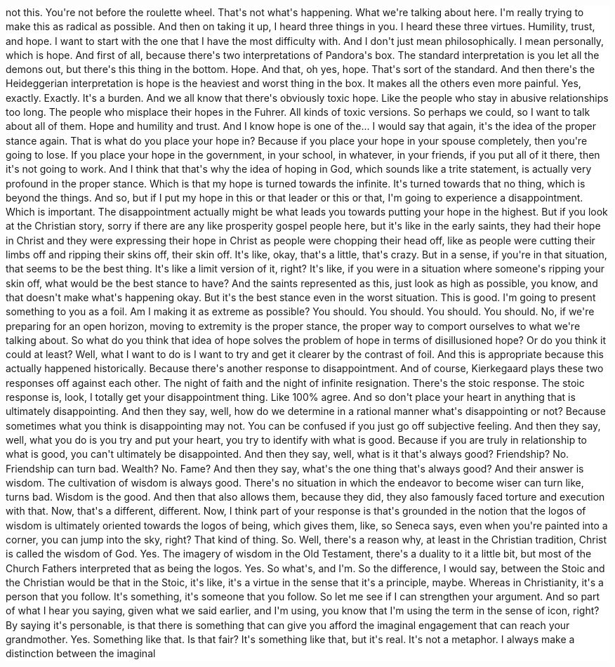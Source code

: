 not this. You're not before the roulette wheel. That's not what's happening. What we're talking about here. I'm really trying to make this as radical as possible. And then on taking it up, I heard three things in you. I heard these three virtues. Humility, trust, and hope. I want to start with the one that I have the most difficulty with. And I don't just mean philosophically. I mean personally, which is hope. And first of all, because there's two interpretations of Pandora's box. The standard interpretation is you let all the demons out, but there's this thing in the bottom. Hope. And that, oh yes, hope. That's sort of the standard. And then there's the Heideggerian interpretation is hope is the heaviest and worst thing in the box. It makes all the others even more painful. Yes, exactly. Exactly. It's a burden. And we all know that there's obviously toxic hope. Like the people who stay in abusive relationships too long. The people who misplace their hopes in the Fuhrer. All kinds of toxic versions. So perhaps we could, so I want to talk about all of them. Hope and humility and trust. And I know hope is one of the... I would say that again, it's the idea of the proper stance again. That is what do you place your hope in? Because if you place your hope in your spouse completely, then you're going to lose. If you place your hope in the government, in your school, in whatever, in your friends, if you put all of it there, then it's not going to work. And I think that that's why the idea of hoping in God, which sounds like a trite statement, is actually very profound in the proper stance. Which is that my hope is turned towards the infinite. It's turned towards that no thing, which is beyond the things. And so, but if I put my hope in this or that leader or this or that, I'm going to experience a disappointment. Which is important. The disappointment actually might be what leads you towards putting your hope in the highest. But if you look at the Christian story, sorry if there are any like prosperity gospel people here, but it's like in the early saints, they had their hope in Christ and they were expressing their hope in Christ as people were chopping their head off, like as people were cutting their limbs off and ripping their skins off, their skin off. It's like, okay, that's a little, that's crazy. But in a sense, if you're in that situation, that seems to be the best thing. It's like a limit version of it, right? It's like, if you were in a situation where someone's ripping your skin off, what would be the best stance to have? And the saints represented as this, just look as high as possible, you know, and that doesn't make what's happening okay. But it's the best stance even in the worst situation. This is good. I'm going to present something to you as a foil. Am I making it as extreme as possible? You should. You should. You should. You should. No, if we're preparing for an open horizon, moving to extremity is the proper stance, the proper way to comport ourselves to what we're talking about. So what do you think that idea of hope solves the problem of hope in terms of disillusioned hope? Or do you think it could at least? Well, what I want to do is I want to try and get it clearer by the contrast of foil. And this is appropriate because this actually happened historically. Because there's another response to disappointment. And of course, Kierkegaard plays these two responses off against each other. The night of faith and the night of infinite resignation. There's the stoic response. The stoic response is, look, I totally get your disappointment thing. Like 100% agree. And so don't place your heart in anything that is ultimately disappointing. And then they say, well, how do we determine in a rational manner what's disappointing or not? Because sometimes what you think is disappointing may not. You can be confused if you just go off subjective feeling. And then they say, well, what you do is you try and put your heart, you try to identify with what is good. Because if you are truly in relationship to what is good, you can't ultimately be disappointed. And then they say, well, what is it that's always good? Friendship? No. Friendship can turn bad. Wealth? No. Fame? And then they say, what's the one thing that's always good? And their answer is wisdom. The cultivation of wisdom is always good. There's no situation in which the endeavor to become wiser can turn like, turns bad. Wisdom is the good. And then that also allows them, because they did, they also famously faced torture and execution with that. Now, that's a different, different. Now, I think part of your response is that's grounded in the notion that the logos of wisdom is ultimately oriented towards the logos of being, which gives them, like, so Seneca says, even when you're painted into a corner, you can jump into the sky, right? That kind of thing. So. Well, there's a reason why, at least in the Christian tradition, Christ is called the wisdom of God. Yes. The imagery of wisdom in the Old Testament, there's a duality to it a little bit, but most of the Church Fathers interpreted that as being the logos. Yes. So what's, and I'm. So the difference, I would say, between the Stoic and the Christian would be that in the Stoic, it's like, it's a virtue in the sense that it's a principle, maybe. Whereas in Christianity, it's a person that you follow. It's something, it's someone that you follow. So let me see if I can strengthen your argument. And so part of what I hear you saying, given what we said earlier, and I'm using, you know that I'm using the term in the sense of icon, right? By saying it's personable, is that there is something that can give you afford the imaginal engagement that can reach your grandmother. Yes. Something like that. Is that fair? It's something like that, but it's real. It's not a metaphor. I always make a distinction between the imaginal